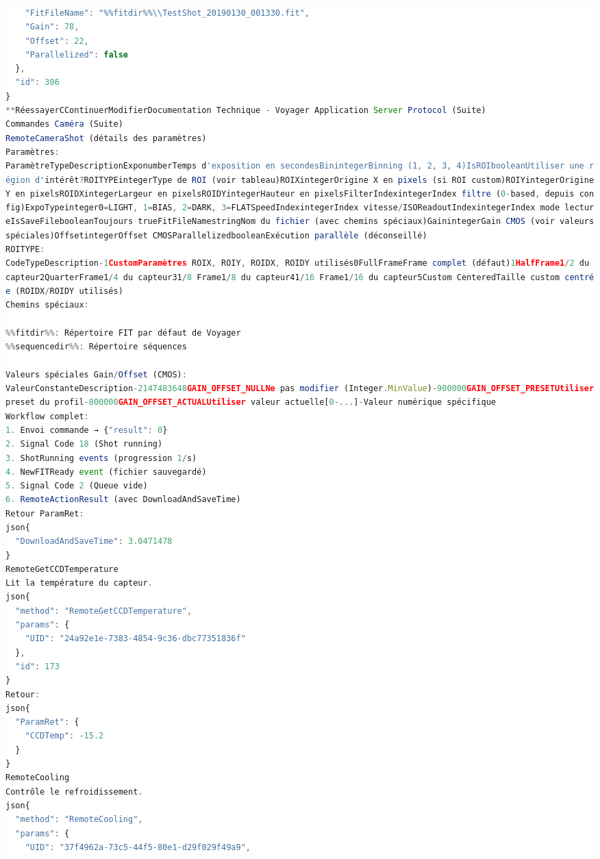 ```javascript
    "FitFileName": "%%fitdir%%\\TestShot_20190130_001330.fit",
    "Gain": 78,
    "Offset": 22,
    "Parallelized": false
  },
  "id": 306
}
**RéessayerCContinuerModifierDocumentation Technique - Voyager Application Server Protocol (Suite)
Commandes Caméra (Suite)
RemoteCameraShot (détails des paramètres)
Paramètres:
ParamètreTypeDescriptionExponumberTemps d'exposition en secondesBinintegerBinning (1, 2, 3, 4)IsROIbooleanUtiliser une région d'intérêt?ROITYPEintegerType de ROI (voir tableau)ROIXintegerOrigine X en pixels (si ROI custom)ROIYintegerOrigine Y en pixelsROIDXintegerLargeur en pixelsROIDYintegerHauteur en pixelsFilterIndexintegerIndex filtre (0-based, depuis config)ExpoTypeinteger0=LIGHT, 1=BIAS, 2=DARK, 3=FLATSpeedIndexintegerIndex vitesse/ISOReadoutIndexintegerIndex mode lectureIsSaveFilebooleanToujours trueFitFileNamestringNom du fichier (avec chemins spéciaux)GainintegerGain CMOS (voir valeurs spéciales)OffsetintegerOffset CMOSParallelizedbooleanExécution parallèle (déconseillé)
ROITYPE:
CodeTypeDescription-1CustomParamètres ROIX, ROIY, ROIDX, ROIDY utilisés0FullFrameFrame complet (défaut)1HalfFrame1/2 du capteur2QuarterFrame1/4 du capteur31/8 Frame1/8 du capteur41/16 Frame1/16 du capteur5Custom CenteredTaille custom centrée (ROIDX/ROIDY utilisés)
Chemins spéciaux:

%%fitdir%%: Répertoire FIT par défaut de Voyager
%%sequencedir%%: Répertoire séquences

Valeurs spéciales Gain/Offset (CMOS):
ValeurConstanteDescription-2147483648GAIN_OFFSET_NULLNe pas modifier (Integer.MinValue)-900000GAIN_OFFSET_PRESETUtiliser preset du profil-800000GAIN_OFFSET_ACTUALUtiliser valeur actuelle[0-...]-Valeur numérique spécifique
Workflow complet:
1. Envoi commande → {"result": 0}
2. Signal Code 18 (Shot running)
3. ShotRunning events (progression 1/s)
4. NewFITReady event (fichier sauvegardé)
5. Signal Code 2 (Queue vide)
6. RemoteActionResult (avec DownloadAndSaveTime)
Retour ParamRet:
json{
  "DownloadAndSaveTime": 3.0471478
}
RemoteGetCCDTemperature
Lit la température du capteur.
json{
  "method": "RemoteGetCCDTemperature",
  "params": {
    "UID": "24a92e1e-7383-4854-9c36-dbc77351836f"
  },
  "id": 173
}
Retour:
json{
  "ParamRet": {
    "CCDTemp": -15.2
  }
}
RemoteCooling
Contrôle le refroidissement.
json{
  "method": "RemoteCooling",
  "params": {
    "UID": "37f4962a-73c5-44f5-80e1-d29f029f49a9",
```